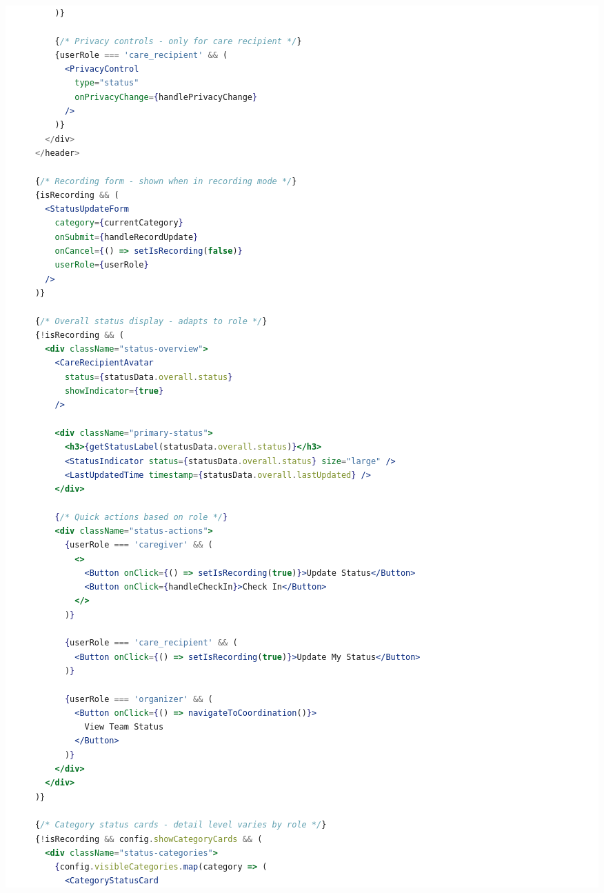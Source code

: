 ```jsx
          )}
          
          {/* Privacy controls - only for care recipient */}
          {userRole === 'care_recipient' && (
            <PrivacyControl 
              type="status"
              onPrivacyChange={handlePrivacyChange} 
            />
          )}
        </div>
      </header>
      
      {/* Recording form - shown when in recording mode */}
      {isRecording && (
        <StatusUpdateForm
          category={currentCategory}
          onSubmit={handleRecordUpdate}
          onCancel={() => setIsRecording(false)}
          userRole={userRole}
        />
      )}
      
      {/* Overall status display - adapts to role */}
      {!isRecording && (
        <div className="status-overview">
          <CareRecipientAvatar 
            status={statusData.overall.status}
            showIndicator={true}
          />
          
          <div className="primary-status">
            <h3>{getStatusLabel(statusData.overall.status)}</h3>
            <StatusIndicator status={statusData.overall.status} size="large" />
            <LastUpdatedTime timestamp={statusData.overall.lastUpdated} />
          </div>
          
          {/* Quick actions based on role */}
          <div className="status-actions">
            {userRole === 'caregiver' && (
              <>
                <Button onClick={() => setIsRecording(true)}>Update Status</Button>
                <Button onClick={handleCheckIn}>Check In</Button>
              </>
            )}
            
            {userRole === 'care_recipient' && (
              <Button onClick={() => setIsRecording(true)}>Update My Status</Button>
            )}
            
            {userRole === 'organizer' && (
              <Button onClick={() => navigateToCoordination()}>
                View Team Status
              </Button>
            )}
          </div>
        </div>
      )}
      
      {/* Category status cards - detail level varies by role */}
      {!isRecording && config.showCategoryCards && (
        <div className="status-categories">
          {config.visibleCategories.map(category => (
            <CategoryStatusCard
```